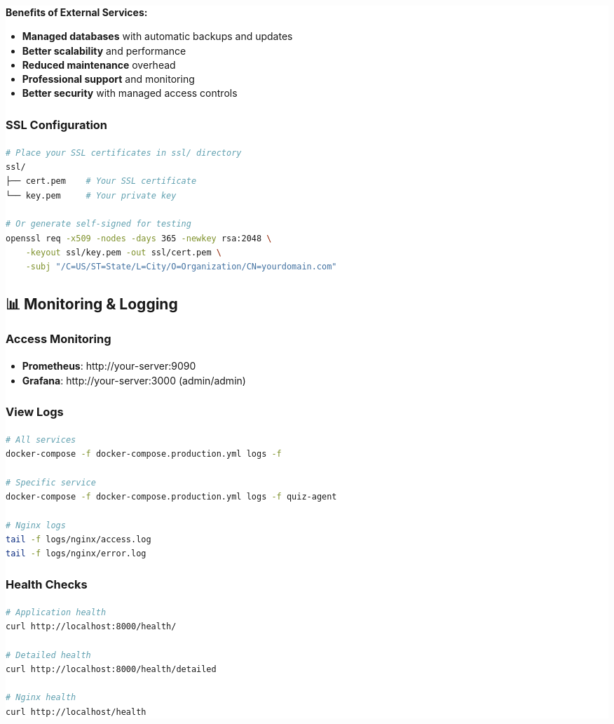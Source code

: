 **Benefits of External Services:**

- **Managed databases** with automatic backups and updates
- **Better scalability** and performance
- **Reduced maintenance** overhead
- **Professional support** and monitoring
- **Better security** with managed access controls

### SSL Configuration

```bash
# Place your SSL certificates in ssl/ directory
ssl/
├── cert.pem    # Your SSL certificate
└── key.pem     # Your private key

# Or generate self-signed for testing
openssl req -x509 -nodes -days 365 -newkey rsa:2048 \
    -keyout ssl/key.pem -out ssl/cert.pem \
    -subj "/C=US/ST=State/L=City/O=Organization/CN=yourdomain.com"
```

## 📊 Monitoring & Logging

### Access Monitoring

- **Prometheus**: http://your-server:9090
- **Grafana**: http://your-server:3000 (admin/admin)

### View Logs

```bash
# All services
docker-compose -f docker-compose.production.yml logs -f

# Specific service
docker-compose -f docker-compose.production.yml logs -f quiz-agent

# Nginx logs
tail -f logs/nginx/access.log
tail -f logs/nginx/error.log
```

### Health Checks

```bash
# Application health
curl http://localhost:8000/health/

# Detailed health
curl http://localhost:8000/health/detailed

# Nginx health
curl http://localhost/health
```
